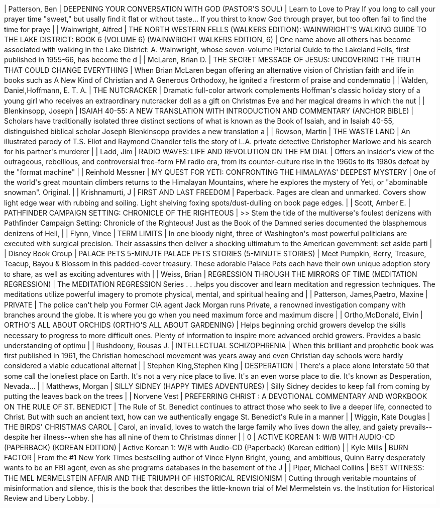 | Patterson, Ben | DEEPENING YOUR CONVERSATION WITH GOD (PASTOR'S SOUL) | Learn to Love to Pray If you long to call your prayer time "sweet," but usally find it flat or without taste...  If you thirst to know God through prayer, but too often fail to find the time for praye |
| Wainwright, Alfred | THE NORTH WESTERN FELLS (WALKERS EDITION): WAINWRIGHT'S WALKING GUIDE TO THE LAKE DISTRICT: BOOK 6 (VOLUME 6) (WAINWRIGHT WALKERS EDITION, 6) | One name above all others has become associated with walking in the Lake District: A. Wainwright, whose seven-volume Pictorial Guide to the Lakeland Fells, first published in 1955-66, has become the d |
| McLaren, Brian D. | THE SECRET MESSAGE OF JESUS: UNCOVERING THE TRUTH THAT COULD CHANGE EVERYTHING |  When Brian McLaren began offering an alternative vision of Christian faith and life in books such as A New Kind of Christian and A Generous Orthodoxy, he ignited a firestorm of praise and condemnatio |
| Walden, Daniel,Hoffmann, E. T. A. | THE NUTCRACKER | Dramatic full-color artwork complements Hoffman's classic holiday story of a young girl who receives an extraordinary nutcracker doll as a gift on Christmas Eve and her magical dreams in which the nut |
| Blenkinsopp, Joseph | ISAIAH 40-55: A NEW TRANSLATION WITH INTRODUCTION AND COMMENTARY (ANCHOR BIBLE) | Scholars have traditionally isolated three distinct sections of what is known as the Book of Isaiah, and in Isaiah 40-55, distinguished biblical scholar Joseph Blenkinsopp provides a new translation a |
| Rowson, Martin | THE WASTE LAND | An illustrated parody of T.S. Eliot and Raymond Chandler tells the story of L.A. private detective Christopher Marlowe and his search for his partner's murderer |
| Ladd, Jim | RADIO WAVES: LIFE AND REVOLUTION ON THE FM DIAL | Offers an insider's view of the outrageous, rebellious, and controversial free-form FM radio era, from its counter-culture rise in the 1960s to its 1980s defeat by the "format machine" |
| Reinhold Messner | MY QUEST FOR YETI: CONFRONTING THE HIMALAYAS' DEEPEST MYSTERY | One of the world's great mountain climbers returns to the Himalayan Mountains, where he explores the mystery of Yeti, or "abominable snowman". Original. |
| Krishnamurti, J | FIRST AND LAST FREEDOM | Paperback. Pages are clean and unmarked. Covers show light edge wear with rubbing and soiling. Light shelving foxing spots/dust-dulling on book page edges. |
| Scott, Amber E. | PATHFINDER CAMPAIGN SETTING: CHRONICLE OF THE RIGHTEOUS |   >> Stem the tide of the multiverse's foulest denizens with Pathfinder Campaign Setting: Chronicle of the Righteous! Just as the Book of the Damned series documented the blasphemous denizens of Hell, |
| Flynn, Vince | TERM LIMITS | In one bloody night, three of Washington's most powerful politicians are executed with surgical precision. Their assassins then deliver a shocking ultimatum to the American government: set aside parti |
| Disney Book Group | PALACE PETS 5-MINUTE PALACE PETS STORIES (5-MINUTE STORIES) | Meet Pumpkin, Berry, Treasure, Teacup, Bayou & Blossom in this padded-cover treasury. These adorable Palace Pets each have their own unique adoption story to share, as well as exciting adventures with |
| Weiss, Brian | REGRESSION THROUGH THE MIRRORS OF TIME (MEDITATION REGRESSION) | The MEDITATION REGRESSION Series . . .helps you discover and learn meditation and regression techniques. The meditations utilize powerful imagery to promote physical, mental, and spiritual healing and |
| Patterson, James,Paetro, Maxine | PRIVATE | The police can't help you  Former CIA agent Jack Morgan runs Private, a renowned investigation company with branches around the globe. It is where you go when you need maximum force and maximum discre |
| Ortho,McDonald, Elvin | ORTHO'S ALL ABOUT ORCHIDS (ORTHO'S ALL ABOUT GARDENING) | Helps beginning orchid growers develop the skills necessary to progress to more difficult ones. Plenty of information to inspire more advanced orchid growers.  Provides a basic understanding of optimu |
| Rushdoony, Rousas J. | INTELLECTUAL SCHIZOPHRENIA | When this brilliant and prophetic book was first published in 1961, the Christian homeschool movement was years away and even Christian day schools were hardly considered a viable educational alternat |
| Stephen King,Stephen King | DESPERATION | There's a place alone Interstate 50 that some call the loneliest place on Earth. It's not a very nice place to live. It's an even worse place to die. It's known as Desperation, Nevada...   |
| Matthews, Morgan | SILLY SIDNEY (HAPPY TIMES ADVENTURES) | Silly Sidney decides to keep fall from coming by putting the leaves back on the trees |
| Norvene Vest | PREFERRING CHRIST : A DEVOTIONAL COMMENTARY AND WORKBOOK ON THE RULE OF ST. BENEDICT | The Rule of St. Benedict continues to attract those who seek to live a deeper life, connected to Christ. But with such an ancient text, how can we authentically engage St. Benedict's Rule in a manner  |
| Wiggin, Kate Douglas | THE BIRDS' CHRISTMAS CAROL | Carol, an invalid, loves to watch the large family who lives down the alley, and gaiety prevails--despite her illness--when she has all nine of them to Christmas dinner |
| 0 | ACTIVE KOREAN 1: W/B WITH AUDIO-CD (PAPERBACK) (KOREAN EDITION) | Active Korean 1: W/B with Audio-CD (Paperback) (Korean edition) |
| Kyle Mills | BURN FACTOR |  From the #1 New York Times bestselling author of Vince Flynn    Bright, young, and ambitious, Quinn Barry desperately wants to be an FBI agent, even as she programs databases in the basement of the J |
| Piper, Michael Collins | BEST WITNESS: THE MEL MERMELSTEIN AFFAIR AND THE TRIUMPH OF HISTORICAL REVISIONISM | Cutting through veritable mountains of misinformation and silence, this is the book that describes the little-known trial of Mel Mermelstein vs. the Institution for Historical Review and Libery Lobby. |